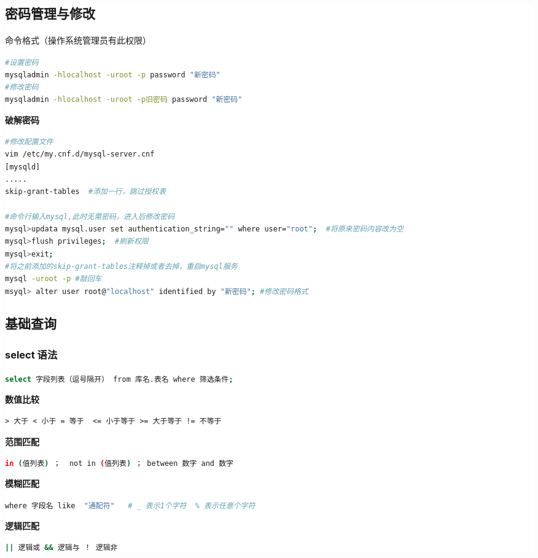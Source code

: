 ## 密码管理与修改

命令格式（操作系统管理员有此权限）

```bash
#设置密码
mysqladmin -hlocalhost -uroot -p password "新密码"
#修改密码
mysqladmin -hlocalhost -uroot -p旧密码 password "新密码"
```

**破解密码**

```bash
#修改配置文件
vim /etc/my.cnf.d/mysql-server.cnf
[mysqld]
.....
skip-grant-tables  #添加一行，跳过授权表

#命令行输入mysql,此时无需密码，进入后修改密码
mysql>updata mysql.user set authentication_string="" where user="root";  #将原来密码内容改为空
mysql>flush privileges;  #刷新权限
mysql>exit;
#将之前添加的skip-grant-tables注释掉或者去掉，重启mysql服务
mysql -uroot -p #敲回车
msyql> alter user root@"localhost" identified by "新密码"; #修改密码格式
```

## 基础查询

### select 语法

```bash
select 字段列表（逗号隔开） from 库名.表名 where 筛选条件; 
```

**数值比较**

`> 大于 < 小于 = 等于  <= 小于等于 >= 大于等于 != 不等于`

**范围匹配**

```bash
in (值列表) ；  not in (值列表) ； between 数字 and 数字
```

**模糊匹配**

```bash
where 字段名 like  "通配符"   # _ 表示1个字符  % 表示任意个字符
```

**逻辑匹配**

```bash
|| 逻辑或 && 逻辑与 ！ 逻辑非
```

